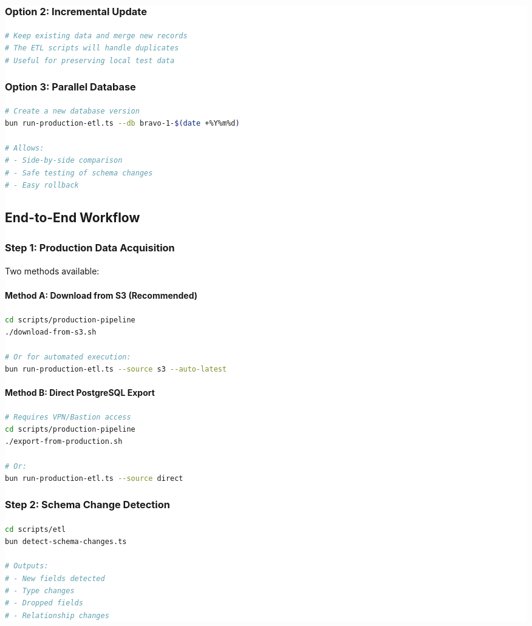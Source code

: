 ### Option 2: Incremental Update

```bash
# Keep existing data and merge new records
# The ETL scripts will handle duplicates
# Useful for preserving local test data
```

### Option 3: Parallel Database

```bash
# Create a new database version
bun run-production-etl.ts --db bravo-1-$(date +%Y%m%d)

# Allows:
# - Side-by-side comparison
# - Safe testing of schema changes
# - Easy rollback
```

## End-to-End Workflow

### Step 1: Production Data Acquisition

Two methods available:

#### Method A: Download from S3 (Recommended)

```bash
cd scripts/production-pipeline
./download-from-s3.sh

# Or for automated execution:
bun run-production-etl.ts --source s3 --auto-latest
```

#### Method B: Direct PostgreSQL Export

```bash
# Requires VPN/Bastion access
cd scripts/production-pipeline
./export-from-production.sh

# Or:
bun run-production-etl.ts --source direct
```

### Step 2: Schema Change Detection

```bash
cd scripts/etl
bun detect-schema-changes.ts

# Outputs:
# - New fields detected
# - Type changes
# - Dropped fields
# - Relationship changes
```
